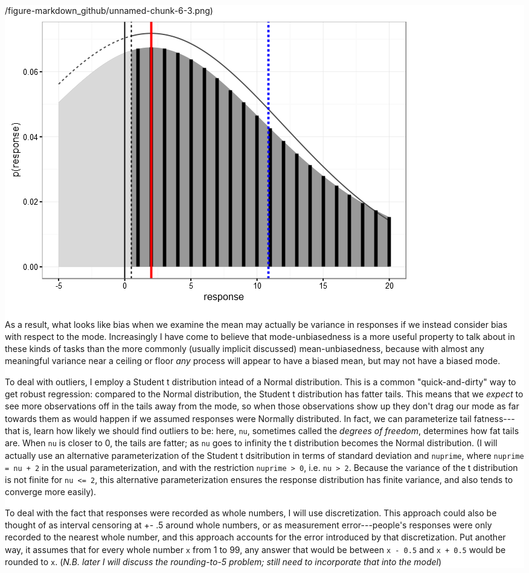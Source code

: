 /figure-markdown_github/unnamed-chunk-6-3.png)![](simplevis-bias-variance-rethinking_files/figure-markdown_github/unnamed-chunk-6-4.png)

As a result, what looks like bias when we examine the mean may actually be variance in responses if we instead consider bias with respect to the mode. Increasingly I have come to believe that mode-unbiasedness is a more useful property to talk about in these kinds of tasks than the more commonly (usually implicit discussed) mean-unbiasedness, because with almost any meaningful variance near a ceiling or floor *any* process will appear to have a biased mean, but may not have a biased mode.

To deal with outliers, I employ a Student t distribution intead of a Normal distribution. This is a common "quick-and-dirty" way to get robust regression: compared to the Normal distribution, the Student t distribution has fatter tails. This means that we *expect* to see more observations off in the tails away from the mode, so when those observations show up they don't drag our mode as far towards them as would happen if we assumed responses were Normally distributed. In fact, we can parameterize tail fatness---that is, learn how likely we should find outliers to be: here, `nu`, sometimes called the *degrees of freedom*, determines how fat tails are. When `nu` is closer to 0, the tails are fatter; as `nu` goes to infinity the t distribution becomes the Normal distribution. (I will actually use an alternative parameterization of the Student t dsitribution in terms of standard deviation and `nuprime`, where `nuprime = nu + 2` in the usual parameterization, and with the restriction `nuprime > 0`, i.e. `nu > 2`. Because the variance of the t distribution is not finite for `nu <= 2`, this alternative parameterization ensures the response distribution has finite variance, and also tends to converge more easily).

To deal with the fact that responses were recorded as whole numbers, I will use discretization. This approach could also be thought of as interval censoring at +- .5 around whole numbers, or as measurement error---people's responses were only recorded to the nearest whole number, and this approach accounts for the error introduced by that discretization. Put another way, it assumes that for every whole number `x` from 1 to 99, any answer that would be between `x - 0.5` and `x + 0.5` would be rounded to `x`. (*N.B. later I will discuss the rounding-to-5 problem; still need to incorporate that into the model*)
